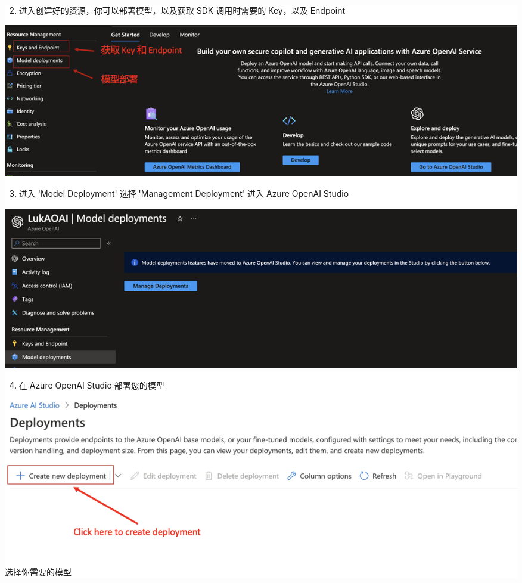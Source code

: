 2. 进入创建好的资源，你可以部署模型，以及获取 SDK 调用时需要的 Key，以及 Endpoint

![aoaikey](../../imgs/01/aoaikey.png)

3. 进入 'Model Deployment' 选择 'Management Deployment' 进入 Azure OpenAI Studio 

![aoaigo](../../imgs/01/aoaigo.png)

4. 在 Azure OpenAI Studio 部署您的模型

![aoaimodeldeploy](../../imgs/01/aoaimodeldeploy.png)

选择你需要的模型
